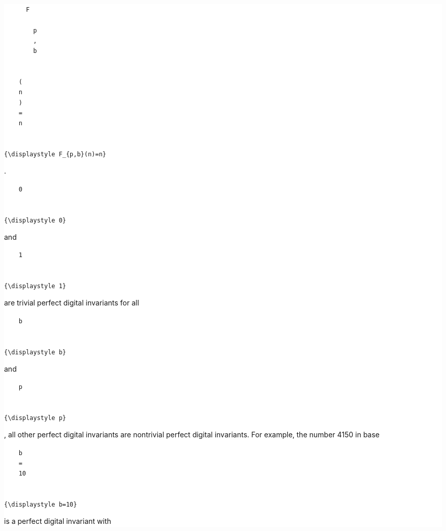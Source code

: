     
      
        
          F
          
            p
            ,
            b
          
        
        (
        n
        )
        =
        n
      
    
    {\displaystyle F_{p,b}(n)=n}
  
. 
  
    
      
        0
      
    
    {\displaystyle 0}
  
 and 
  
    
      
        1
      
    
    {\displaystyle 1}
  
 are trivial perfect digital invariants for all 
  
    
      
        b
      
    
    {\displaystyle b}
  
 and 
  
    
      
        p
      
    
    {\displaystyle p}
  
, all other perfect digital invariants are nontrivial perfect digital invariants.
For example, the number 4150 in base 
  
    
      
        b
        =
        10
      
    
    {\displaystyle b=10}
  
 is a perfect digital invariant with 
  